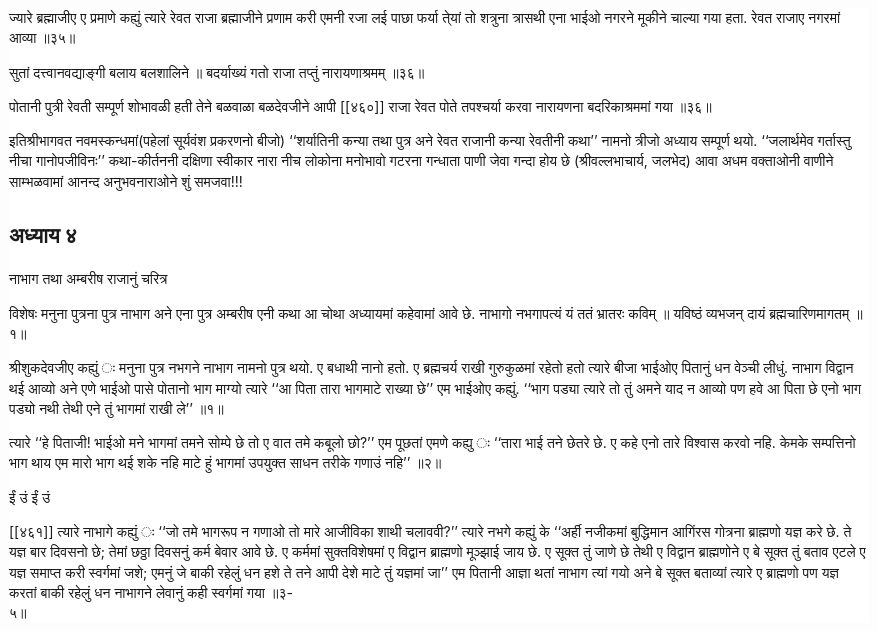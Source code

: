 ज्यारे ब्रह्माजीए ए प्रमाणे कह्युं त्यारे रेवत राजा ब्रह्माजीने प्रणाम करी
एमनी रजा लई पाछा फर्या ते्‌यां तो शत्रुना त्रासथी एना भाईओ नगरने मूकीने
चाल्या गया हता. रेवत राजाए नगरमां आव्या ॥३५॥

सुतां दत्त्वानवद्याङ्गी बलाय बलशालिने ॥
बदर्याख्यं गतो राजा तप्तुं नारायणाश्रमम्‌ ॥३६॥

पोतानी पुत्री रेवती सम्पूर्ण शोभावळी हती तेने बळवाळा बळदेवजीने आपी
 [[४६०]] 
राजा रेवत पोते तपश्चर्या करवा नारायणना बदरिकाश्रममां गया ॥३६॥

इतिश्रीभागवत नवमस्कन्धमां(पहेलां सूर्यवंश प्रकरणनो बीजो)
‘‘शर्यातिनी कन्या तथा पुत्र अने रेवत राजानी कन्या रेवतीनी कथा’’
नामनो त्रीजो अध्याय सम्पूर्ण थयो.
‘‘जलार्थमेव गर्तास्तु नीचा गानोपजीविनः’’
कथा-कीर्तननी दक्षिणा स्वीकार नारा नीच लोकोना मनोभावो गटरना गन्धाता
पाणी जेवा गन्दा होय छे (श्रीवल्लभाचार्य, जलभेद) आवा अधम वक्ताओनी
वाणीने साम्भळवामां आनन्द अनुभवनाराओने शुं समजवा!!!


## अध्याय ४


नाभाग तथा अम्बरीष राजानुं चरित्र

विशेषः मनुना पुत्रना पुत्र नाभाग अने एना पुत्र अम्बरीष एनी कथा आ चोथा
अध्यायमां कहेवामां आवे छे.
नाभागो नभगापत्यं यं ततं भ्रातरः कविम्‌ ॥
यविष्ठं व्यभजन्‌ दायं ब्रह्मचारिणमागतम्‌ ॥१॥

श्रीशुकदेवजीए कह्युं ः मनुना पुत्र नभगने नाभाग नामनो पुत्र थयो. ए
बधाथी नानो हतो. ए ब्रह्मचर्य राखी गुरुकुळमां रहेतो हतो त्यारे बीजा
भाईओए पितानुं धन वेञ्ची लीधुं. नाभाग विद्वान थई आव्यो अने एणे
भाईओ पासे पोतानो भाग माग्यो त्यारे ‘‘आ पिता तारा भागमाटे राख्या छे’’
एम भाईओए कह्युं. ‘‘भाग पड्या त्यारे तो तुं अमने याद न आव्यो पण हवे
आ पिता छे एनो भाग पड्यो नथी तेथी एने तुं भागमां राखी ले’’ ॥१॥

त्यारे ‘‘हे पिताजी! भाईओ मने भागमां तमने सोम्पे छे तो ए वात तमे
कबूलो छो?’’ एम पूछतां एमणे कह्यु ः ‘‘तारा भाई तने छेतरे छे. ए कहे एनो
तारे विश्वास करवो नहि. केमके सम्पत्तिनो भाग थाय एम मारो भाग थई शके नहि
माटे हुं भागमां उपयुक्त साधन तरीके गणाउं नहि’’ ॥२॥



ईं उं ईं उं


 [[४६१]] 
त्यारे नाभागे कह्युं ः ‘‘जो तमे भागरूप न गणाओ तो मारे आजीविका शाथी
चलाववी?’’ त्यारे नभगे कह्युं के ‘‘अर्ही नजीकमां बुद्धिमान आगिंरस गोत्रना
ब्राह्मणो यज्ञ करे छे. ते यज्ञ बार दिवसनो छे; तेमां छठ्ठा दिवसनुं कर्म बेवार आवे
छे. ए कर्ममां सुक्तविशेषमां ए विद्वान ब्राह्मणो मूञ्झाई जाय छे. ए सूक्त तुं जाणे
छे तेथी ए विद्वान ब्राह्मणोने ए बे सूक्त तुं बताव एटले ए यज्ञ समाप्त करी
स्वर्गमां जशे; एमनुं जे बाकी रहेलुं धन हशे ते तने आपी देशे माटे तुं यज्ञमां जा’’
एम पितानी आज्ञा थतां नाभाग त्यां गयो अने बे सूक्त बताव्यां त्यारे ए
ब्राह्मणो पण यज्ञ करतां बाकी रहेलुं धन नाभागने लेवानुं कही स्वर्गमां गया ॥३-  
५॥
